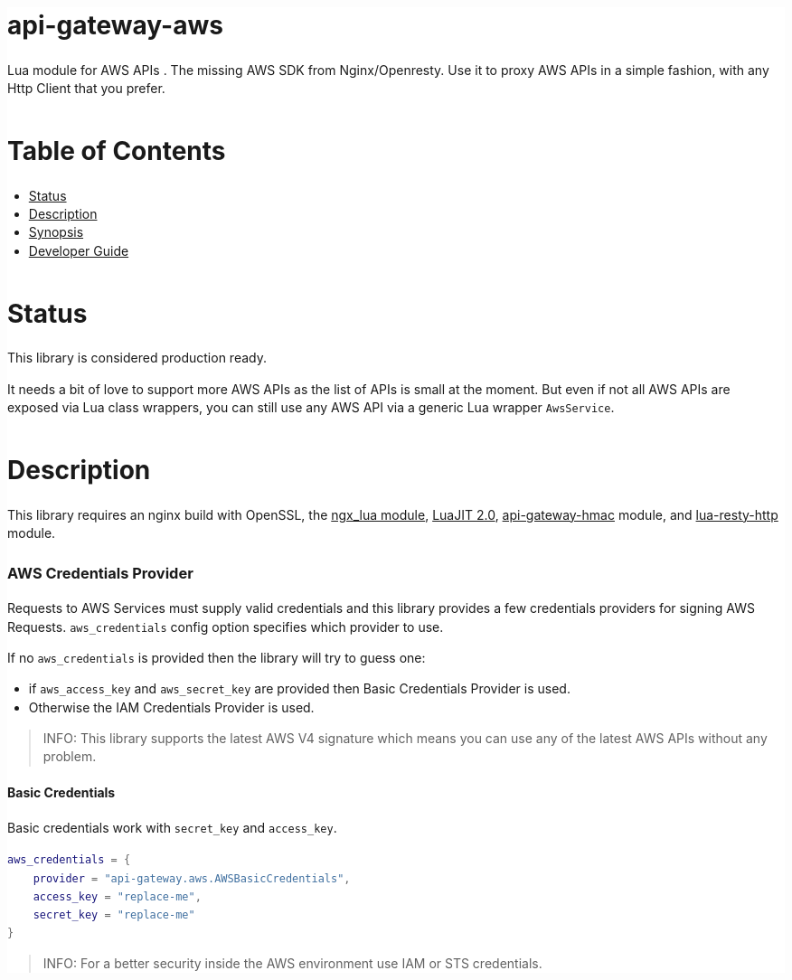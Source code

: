 api-gateway-aws
===============

Lua module for AWS APIs . The missing AWS SDK from Nginx/Openresty.
Use it to proxy AWS APIs in a simple fashion, with any Http Client that you prefer.

Table of Contents
=================

* [Status](#status)
* [Description](#description)
* [Synopsis](#synopsis)
* [Developer Guide](#developer-guide)


Status
======

This library is considered production ready.

It needs a bit of love to support more AWS APIs as the list of APIs is small at the moment.
But even if not all AWS APIs are exposed via Lua class wrappers, you can still use any AWS API via a generic Lua wrapper `AwsService`.

Description
===========

This library requires an nginx build with OpenSSL,
the [ngx_lua module](http://wiki.nginx.org/HttpLuaModule), [LuaJIT 2.0](http://luajit.org/luajit.html),
[api-gateway-hmac](https://github.com/adobe-apiplatform/api-gateway-hmac) module, and
[lua-resty-http](https://github.com/pintsized/lua-resty-http) module.

### AWS Credentials Provider
Requests to AWS Services must supply valid credentials and this library provides a few credentials providers for signing AWS Requests.
`aws_credentials` config option specifies which provider to use. 

If no `aws_credentials` is provided then the library will try to guess one:
 
* if `aws_access_key` and `aws_secret_key` are provided then Basic Credentials Provider is used. 
* Otherwise the IAM Credentials Provider is used. 
   
>INFO: This library supports the latest AWS V4 signature which means you can use any of the latest AWS APIs without any problem.



#### Basic Credentials
Basic credentials work with `secret_key` and `access_key`.
```lua
aws_credentials = {
    provider = "api-gateway.aws.AWSBasicCredentials",
    access_key = "replace-me",
    secret_key = "replace-me"
}
```
>INFO: For a better security inside the AWS environment use IAM or STS credentials.
